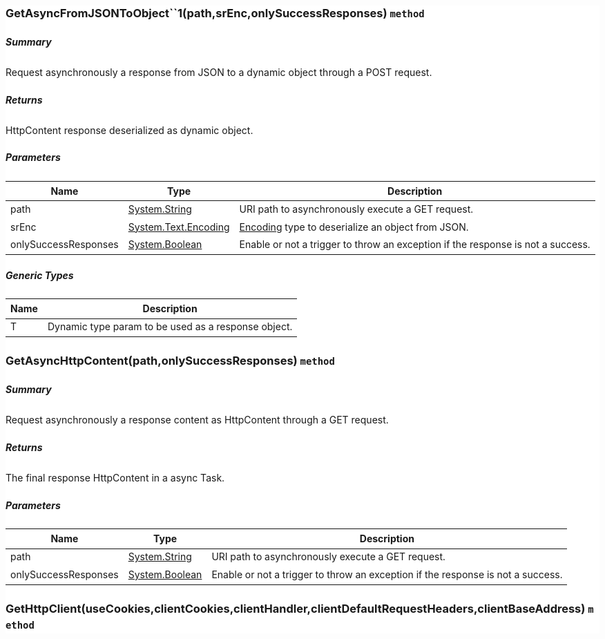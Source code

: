 <a name='M-CustomHttpWrapperLibrary-BaseHttpClient-GetAsyncFromJSONToObject``1-System-String,System-Text-Encoding,System-Boolean-'></a>
### GetAsyncFromJSONToObject\`\`1(path,srEnc,onlySuccessResponses) `method`

##### Summary

Request asynchronously a response from JSON to a dynamic <T> object through a POST request.

##### Returns

HttpContent response deserialized as dynamic <T> object.

##### Parameters

| Name | Type | Description |
| ---- | ---- | ----------- |
| path | [System.String](http://msdn.microsoft.com/query/dev14.query?appId=Dev14IDEF1&l=EN-US&k=k:System.String 'System.String') | URI path to asynchronously execute a GET request. |
| srEnc | [System.Text.Encoding](http://msdn.microsoft.com/query/dev14.query?appId=Dev14IDEF1&l=EN-US&k=k:System.Text.Encoding 'System.Text.Encoding') | [Encoding](http://msdn.microsoft.com/query/dev14.query?appId=Dev14IDEF1&l=EN-US&k=k:System.Text.Encoding 'System.Text.Encoding') type to deserialize an object from JSON. |
| onlySuccessResponses | [System.Boolean](http://msdn.microsoft.com/query/dev14.query?appId=Dev14IDEF1&l=EN-US&k=k:System.Boolean 'System.Boolean') | Enable or not a trigger to throw an exception if the response is not a success. |

##### Generic Types

| Name | Description |
| ---- | ----------- |
| T | Dynamic type param to be used as a response object. |

<a name='M-CustomHttpWrapperLibrary-BaseHttpClient-GetAsyncHttpContent-System-String,System-Boolean-'></a>
### GetAsyncHttpContent(path,onlySuccessResponses) `method`

##### Summary

Request asynchronously a response content as HttpContent through a GET request.

##### Returns

The final response HttpContent in a async Task.

##### Parameters

| Name | Type | Description |
| ---- | ---- | ----------- |
| path | [System.String](http://msdn.microsoft.com/query/dev14.query?appId=Dev14IDEF1&l=EN-US&k=k:System.String 'System.String') | URI path to asynchronously execute a GET request. |
| onlySuccessResponses | [System.Boolean](http://msdn.microsoft.com/query/dev14.query?appId=Dev14IDEF1&l=EN-US&k=k:System.Boolean 'System.Boolean') | Enable or not a trigger to throw an exception if the response is not a success. |

<a name='M-CustomHttpWrapperLibrary-BaseHttpClient-GetHttpClient-System-Boolean,System-Net-CookieContainer,System-Net-Http-HttpClientHandler,System-Collections-Generic-List{System-Net-Http-Headers-MediaTypeWithQualityHeaderValue},System-String-'></a>
### GetHttpClient(useCookies,clientCookies,clientHandler,clientDefaultRequestHeaders,clientBaseAddress) `method`
